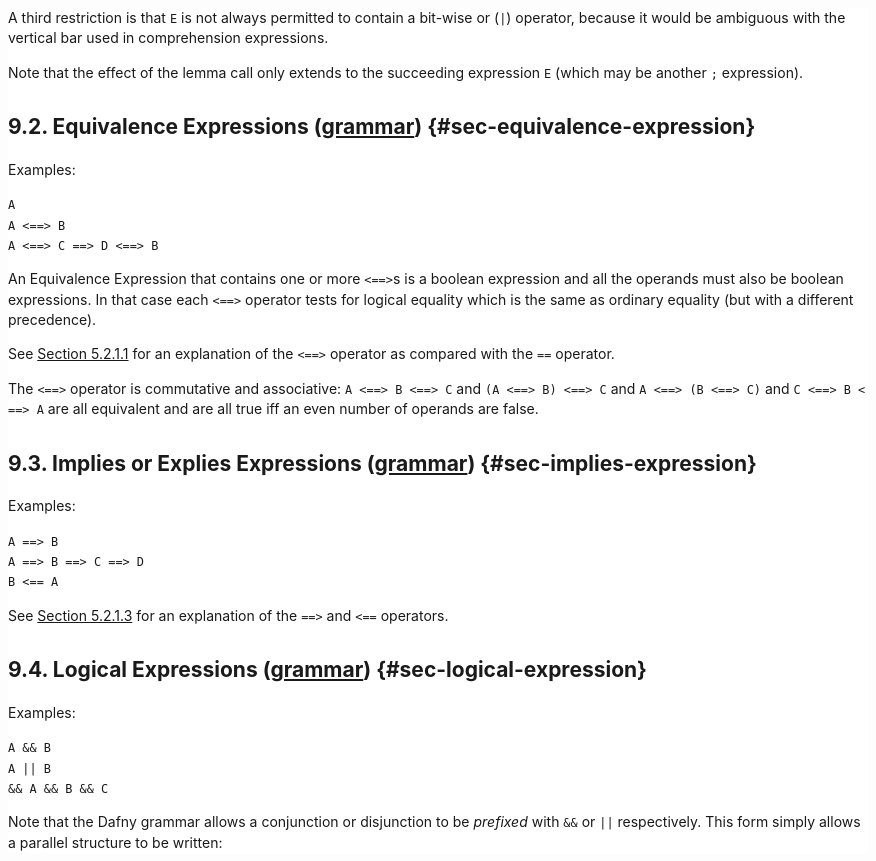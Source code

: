 A third restriction is that `E` is not always permitted to contain a bit-wise or (`|`) operator, 
because it would be ambiguous with the vertical bar used in comprehension expressions.

Note that the effect of the lemma call only extends to the succeeding expression `E` (which may be another `;` expression).

## 9.2. Equivalence Expressions ([grammar](#g-equivalence-expression)) {#sec-equivalence-expression}

Examples:

```dafny
A
A <==> B
A <==> C ==> D <==> B 
```

An Equivalence Expression that contains one or more `<==>`s is
a boolean expression and all the operands
must also be boolean expressions. In that case each `<==>`
operator tests for logical equality which is the same as
ordinary equality (but with a different precedence).

See [Section 5.2.1.1](#sec-equivalence-operator) for an explanation of the
`<==>` operator as compared with the `==` operator.

The `<==>` operator is commutative and associative: `A <==> B <==> C` and `(A <==> B) <==> C` and `A <==> (B <==> C)` and `C <==> B <==> A`
are all equivalent and are all true iff an even number of operands are false.

## 9.3. Implies or Explies Expressions ([grammar](#g-implies-expression)) {#sec-implies-expression}

Examples:

```dafny
A ==> B
A ==> B ==> C ==> D
B <== A
```

See [Section 5.2.1.3](#sec-implication-and-reverse-implication) for an explanation
of the `==>` and `<==` operators.

## 9.4. Logical Expressions ([grammar](#g-logical-expression)) {#sec-logical-expression}

Examples:

```dafny
A && B
A || B
&& A && B && C
```

Note that the Dafny grammar allows a conjunction or disjunction to be
_prefixed_ with `&&` or `||` respectively. This form simply allows a
parallel structure to be written:

